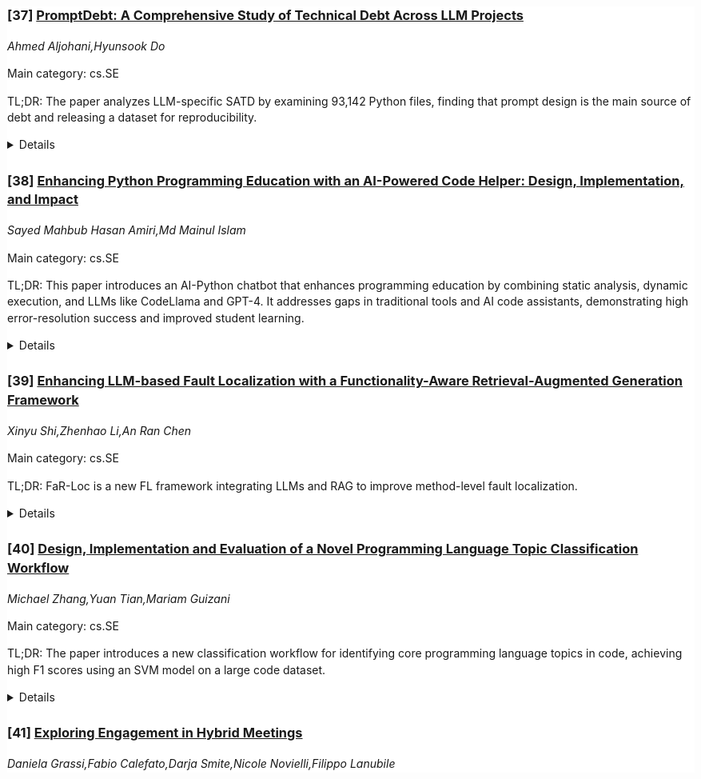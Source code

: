 ### [37] [PromptDebt: A Comprehensive Study of Technical Debt Across LLM Projects](https://arxiv.org/abs/2509.20497)
*Ahmed Aljohani,Hyunsook Do*

Main category: cs.SE

TL;DR: The paper analyzes LLM-specific SATD by examining 93,142 Python files, finding that prompt design is the main source of debt and releasing a dataset for reproducibility.


<details><summary>Details</summary></details>


### [38] [Enhancing Python Programming Education with an AI-Powered Code Helper: Design, Implementation, and Impact](https://arxiv.org/abs/2509.20518)
*Sayed Mahbub Hasan Amiri,Md Mainul Islam*

Main category: cs.SE

TL;DR: This paper introduces an AI-Python chatbot that enhances programming education by combining static analysis, dynamic execution, and LLMs like CodeLlama and GPT-4. It addresses gaps in traditional tools and AI code assistants, demonstrating high error-resolution success and improved student learning.


<details><summary>Details</summary></details>


### [39] [Enhancing LLM-based Fault Localization with a Functionality-Aware Retrieval-Augmented Generation Framework](https://arxiv.org/abs/2509.20552)
*Xinyu Shi,Zhenhao Li,An Ran Chen*

Main category: cs.SE

TL;DR: FaR-Loc is a new FL framework integrating LLMs and RAG to improve method-level fault localization.


<details><summary>Details</summary></details>


### [40] [Design, Implementation and Evaluation of a Novel Programming Language Topic Classification Workflow](https://arxiv.org/abs/2509.20631)
*Michael Zhang,Yuan Tian,Mariam Guizani*

Main category: cs.SE

TL;DR: The paper introduces a new classification workflow for identifying core programming language topics in code, achieving high F1 scores using an SVM model on a large code dataset.


<details><summary>Details</summary></details>


### [41] [Exploring Engagement in Hybrid Meetings](https://arxiv.org/abs/2509.20780)
*Daniela Grassi,Fabio Calefato,Darja Smite,Nicole Novielli,Filippo Lanubile*
